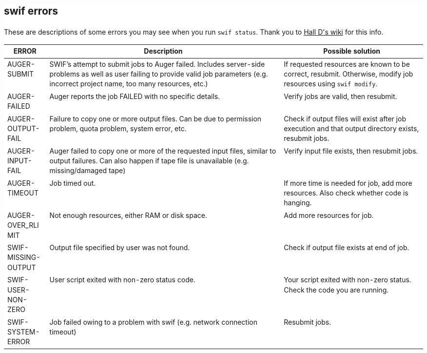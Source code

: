 ## swif errors
These are descriptions of some errors you may see when you run `swif status`. Thank you to [Hall D's wiki](https://halldweb.jlab.org/wiki/index.php/DEPRECATED_Offline_Monitoring_Archived_Data) for this info.

| ERROR | Description | Possible solution |
| ---------- | ----------- | ----------------- |
| AUGER-SUBMIT | SWIF’s attempt to submit jobs to Auger failed. Includes server-side problems as well as user failing to provide valid job parameters (e.g. incorrect project name, too many resources, etc.) | If requested resources are known to be correct, resubmit. Otherwise, modify job resources using `swif modify`.|
| AUGER-FAILED | Auger reports the job FAILED with no specific details. | Verify jobs are valid, then resubmit. |
| AUGER-OUTPUT-FAIL | Failure to copy one or more output files. Can be due to permission problem, quota problem, system error, etc. | Check if output files will exist after job execution and that output directory exists, resubmit jobs. |
| AUGER-INPUT-FAIL | Auger failed to copy one or more of the requested input files, similar to output failures.  Can also happen if tape file is unavailable (e.g. missing/damaged tape) | Verify input file exists, then resubmit jobs. |
| AUGER-TIMEOUT | Job timed out. | If more time is needed for job, add more resources. Also check whether code is hanging. |
| AUGER-OVER_RLIMIT | Not enough resources, either RAM or disk space. | Add more resources for job. |
| SWIF-MISSING-OUTPUT | Output file specified by user was not found. | Check if output file exists at end of job. |
| SWIF-USER-NON-ZERO | User script exited with non-zero status code. | Your script exited with non-zero status. Check the code you are running. |
| SWIF-SYSTEM-ERROR | Job failed owing to a problem with swif (e.g. network connection timeout) | Resubmit jobs. |
